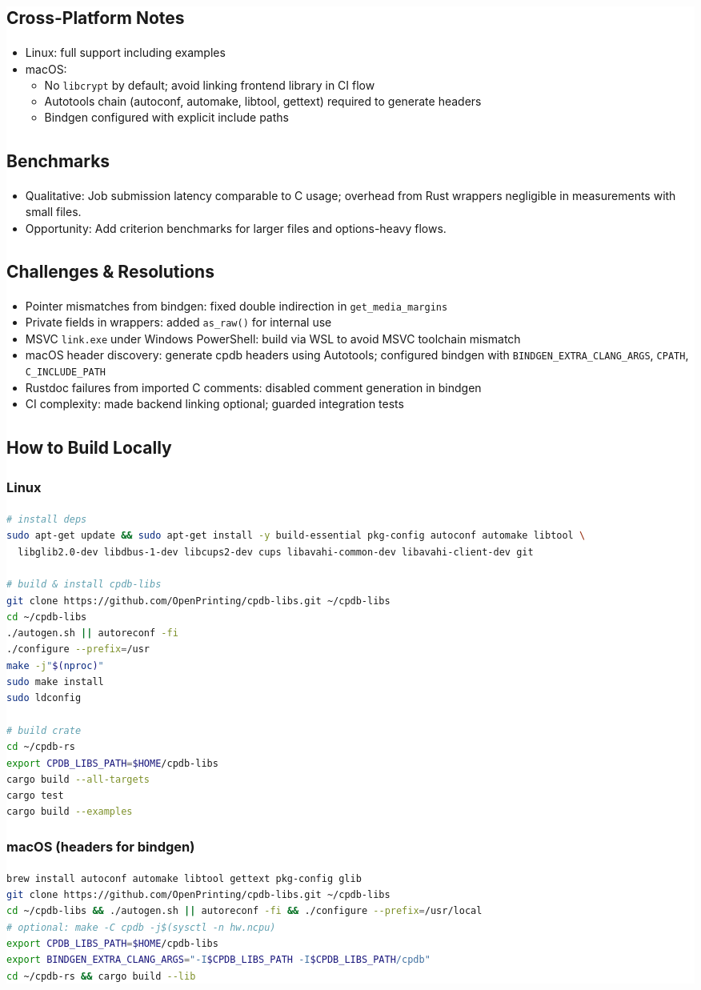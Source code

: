 ## Cross-Platform Notes
- Linux: full support including examples
- macOS:
  - No `libcrypt` by default; avoid linking frontend library in CI flow
  - Autotools chain (autoconf, automake, libtool, gettext) required to generate headers
  - Bindgen configured with explicit include paths

## Benchmarks
- Qualitative: Job submission latency comparable to C usage; overhead from Rust wrappers negligible in measurements with small files.
- Opportunity: Add criterion benchmarks for larger files and options-heavy flows.

## Challenges & Resolutions
- Pointer mismatches from bindgen: fixed double indirection in `get_media_margins`
- Private fields in wrappers: added `as_raw()` for internal use
- MSVC `link.exe` under Windows PowerShell: build via WSL to avoid MSVC toolchain mismatch
- macOS header discovery: generate cpdb headers using Autotools; configured bindgen with `BINDGEN_EXTRA_CLANG_ARGS`, `CPATH`, `C_INCLUDE_PATH`
- Rustdoc failures from imported C comments: disabled comment generation in bindgen
- CI complexity: made backend linking optional; guarded integration tests

## How to Build Locally
### Linux
```bash
# install deps
sudo apt-get update && sudo apt-get install -y build-essential pkg-config autoconf automake libtool \
  libglib2.0-dev libdbus-1-dev libcups2-dev cups libavahi-common-dev libavahi-client-dev git

# build & install cpdb-libs
git clone https://github.com/OpenPrinting/cpdb-libs.git ~/cpdb-libs
cd ~/cpdb-libs
./autogen.sh || autoreconf -fi
./configure --prefix=/usr
make -j"$(nproc)"
sudo make install
sudo ldconfig

# build crate
cd ~/cpdb-rs
export CPDB_LIBS_PATH=$HOME/cpdb-libs
cargo build --all-targets
cargo test
cargo build --examples
```

### macOS (headers for bindgen)
```bash
brew install autoconf automake libtool gettext pkg-config glib
git clone https://github.com/OpenPrinting/cpdb-libs.git ~/cpdb-libs
cd ~/cpdb-libs && ./autogen.sh || autoreconf -fi && ./configure --prefix=/usr/local
# optional: make -C cpdb -j$(sysctl -n hw.ncpu)
export CPDB_LIBS_PATH=$HOME/cpdb-libs
export BINDGEN_EXTRA_CLANG_ARGS="-I$CPDB_LIBS_PATH -I$CPDB_LIBS_PATH/cpdb"
cd ~/cpdb-rs && cargo build --lib
```

